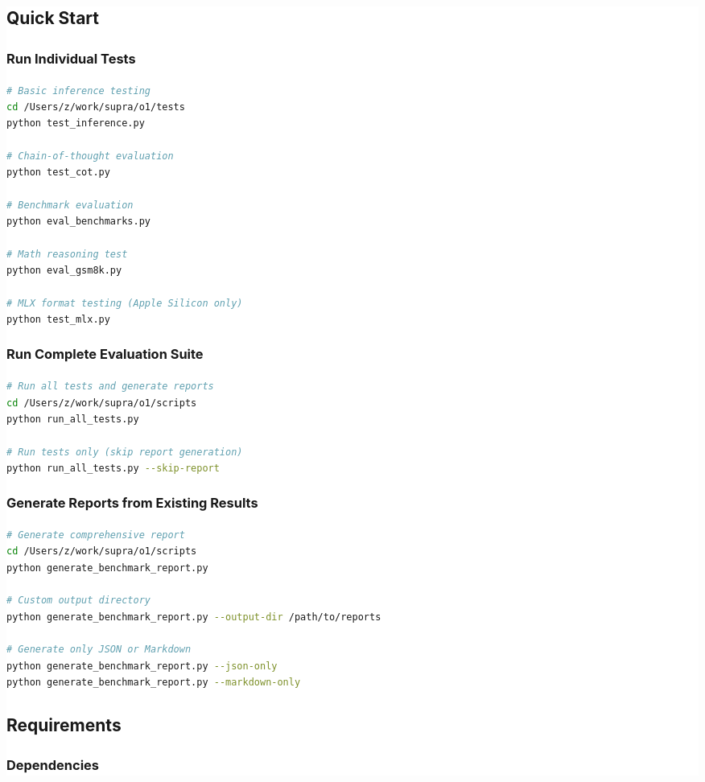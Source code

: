 ## Quick Start

### Run Individual Tests

```bash
# Basic inference testing
cd /Users/z/work/supra/o1/tests
python test_inference.py

# Chain-of-thought evaluation
python test_cot.py

# Benchmark evaluation
python eval_benchmarks.py

# Math reasoning test
python eval_gsm8k.py

# MLX format testing (Apple Silicon only)
python test_mlx.py
```

### Run Complete Evaluation Suite

```bash
# Run all tests and generate reports
cd /Users/z/work/supra/o1/scripts
python run_all_tests.py

# Run tests only (skip report generation)
python run_all_tests.py --skip-report
```

### Generate Reports from Existing Results

```bash
# Generate comprehensive report
cd /Users/z/work/supra/o1/scripts
python generate_benchmark_report.py

# Custom output directory
python generate_benchmark_report.py --output-dir /path/to/reports

# Generate only JSON or Markdown
python generate_benchmark_report.py --json-only
python generate_benchmark_report.py --markdown-only
```

## Requirements

### Dependencies

